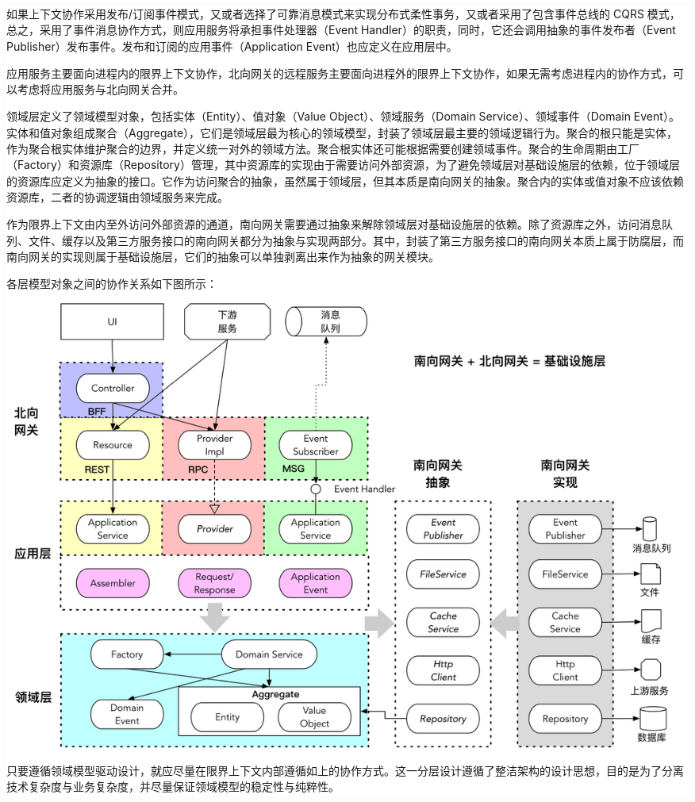 如果上下文协作采用发布/订阅事件模式，又或者选择了可靠消息模式来实现分布式柔性事务，又或者采用了包含事件总线的 CQRS 模式，总之，采用了事件消息协作方式，则应用服务将承担事件处理器（Event Handler）的职责，同时，它还会调用抽象的事件发布者（Event Publisher）发布事件。发布和订阅的应用事件（Application Event）也应定义在应用层中。

应用服务主要面向进程内的限界上下文协作，北向网关的远程服务主要面向进程外的限界上下文协作，如果无需考虑进程内的协作方式，可以考虑将应用服务与北向网关合并。

领域层定义了领域模型对象，包括实体（Entity）、值对象（Value Object）、领域服务（Domain Service）、领域事件（Domain Event）。实体和值对象组成聚合（Aggregate），它们是领域层最为核心的领域模型，封装了领域层最主要的领域逻辑行为。聚合的根只能是实体，作为聚合根实体维护聚合的边界，并定义统一对外的领域方法。聚合根实体还可能根据需要创建领域事件。聚合的生命周期由工厂（Factory）和资源库（Repository）管理，其中资源库的实现由于需要访问外部资源，为了避免领域层对基础设施层的依赖，位于领域层的资源库应定义为抽象的接口。它作为访问聚合的抽象，虽然属于领域层，但其本质是南向网关的抽象。聚合内的实体或值对象不应该依赖资源库，二者的协调逻辑由领域服务来完成。

作为限界上下文由内至外访问外部资源的通道，南向网关需要通过抽象来解除领域层对基础设施层的依赖。除了资源库之外，访问消息队列、文件、缓存以及第三方服务接口的南向网关都分为抽象与实现两部分。其中，封装了第三方服务接口的南向网关本质上属于防腐层，而南向网关的实现则属于基础设施层，它们的抽象可以单独剥离出来作为抽象的网关模块。

各层模型对象之间的协作关系如下图所示：

![38077275.png](images/be5e3560-2730-11ea-b223-011b186c3530.png)

只要遵循领域模型驱动设计，就应尽量在限界上下文内部遵循如上的协作方式。这一分层设计遵循了整洁架构的设计思想，目的是为了分离技术复杂度与业务复杂度，并尽量保证领域模型的稳定性与纯粹性。